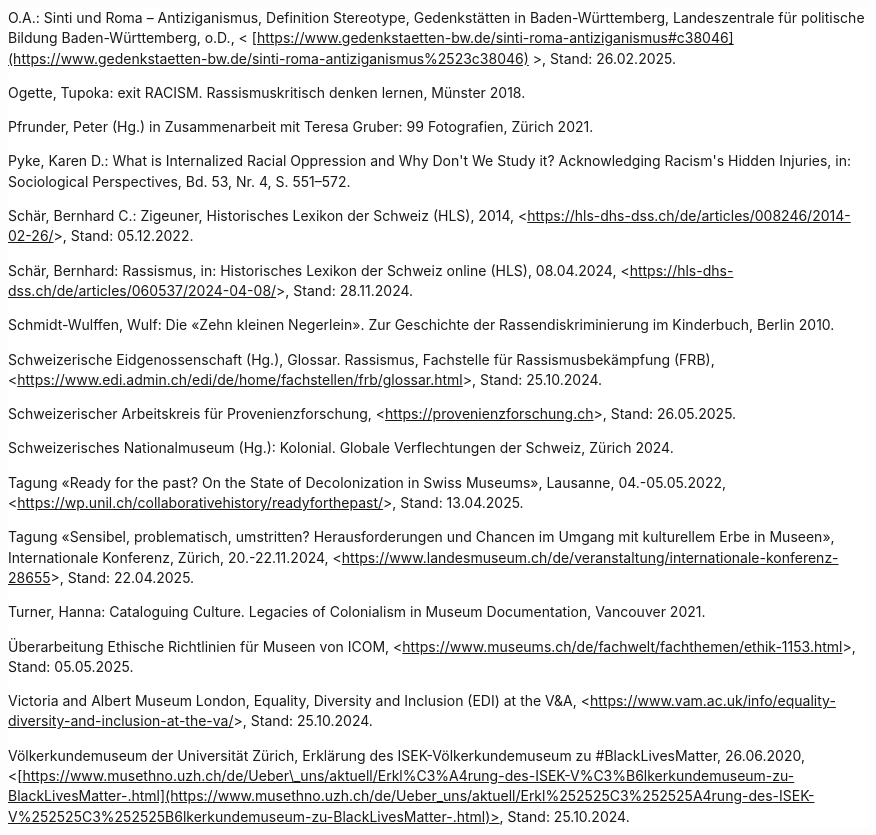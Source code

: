 O.A.: Sinti und Roma – Antiziganismus, Definition Stereotype, Gedenkstätten in Baden-Württemberg, Landeszentrale für politische Bildung Baden-Württemberg, o.D., < [https://www.gedenkstaetten-bw.de/sinti-roma-antiziganismus#c38046](https://www.gedenkstaetten-bw.de/sinti-roma-antiziganismus%2523c38046) >, Stand: 26.02.2025.

Ogette, Tupoka: exit RACISM. Rassismuskritisch denken lernen, Münster 2018.

Pfrunder, Peter (Hg.) in Zusammenarbeit mit Teresa Gruber: 99 Fotografien, Zürich 2021.

Pyke, Karen D.: What is Internalized Racial Oppression and Why Don't We Study it? Acknowledging Racism's Hidden Injuries, in: Sociological Perspectives, Bd. 53, Nr. 4, S. 551–572.

Schär, Bernhard C.: Zigeuner, Historisches Lexikon der Schweiz (HLS), 2014, <<https://hls-dhs-dss.ch/de/articles/008246/2014-02-26/>>, Stand: 05.12.2022.

Schär, Bernhard: Rassismus, in: Historisches Lexikon der Schweiz online (HLS), 08.04.2024, <<https://hls-dhs-dss.ch/de/articles/060537/2024-04-08/>>, Stand: 28.11.2024.

Schmidt-Wulffen, Wulf: Die «Zehn kleinen Negerlein». Zur Geschichte der Rassendiskriminierung im Kinderbuch, Berlin 2010.

Schweizerische Eidgenossenschaft (Hg.), Glossar. Rassismus, Fachstelle für Rassismusbekämpfung (FRB), <<https://www.edi.admin.ch/edi/de/home/fachstellen/frb/glossar.html>>, Stand: 25.10.2024.

Schweizerischer Arbeitskreis für Provenienzforschung, <<https://provenienzforschung.ch>>, Stand: 26.05.2025.

Schweizerisches Nationalmuseum (Hg.): Kolonial. Globale Verflechtungen der Schweiz, Zürich 2024.

Tagung «Ready for the past? On the State of Decolonization in Swiss Museums», Lausanne, 04.-05.05.2022, <<https://wp.unil.ch/collaborativehistory/readyforthepast/>>, Stand: 13.04.2025.

Tagung «Sensibel, problematisch, umstritten? Herausforderungen und Chancen im Umgang mit kulturellem Erbe in Museen», Internationale Konferenz, Zürich, 20.-22.11.2024, <<https://www.landesmuseum.ch/de/veranstaltung/internationale-konferenz-28655>>, Stand: 22.04.2025.

Turner, Hanna: Cataloguing Culture. Legacies of Colonialism in Museum Documentation, Vancouver 2021.

Überarbeitung Ethische Richtlinien für Museen von ICOM, <<https://www.museums.ch/de/fachwelt/fachthemen/ethik-1153.html>>, Stand: 05.05.2025.

Victoria and Albert Museum London, Equality, Diversity and Inclusion (EDI) at the V&A, <<https://www.vam.ac.uk/info/equality-diversity-and-inclusion-at-the-va/>>, Stand: 25.10.2024.

Völkerkundemuseum der Universität Zürich, Erklärung des ISEK-Völkerkundemuseum zu #BlackLivesMatter, 26.06.2020, <[https://www.musethno.uzh.ch/de/Ueber\_uns/aktuell/Erkl%C3%A4rung-des-ISEK-V%C3%B6lkerkundemuseum-zu-BlackLivesMatter-.html](https://www.musethno.uzh.ch/de/Ueber_uns/aktuell/Erkl%252525C3%252525A4rung-des-ISEK-V%252525C3%252525B6lkerkundemuseum-zu-BlackLivesMatter-.html)>, Stand: 25.10.2024.